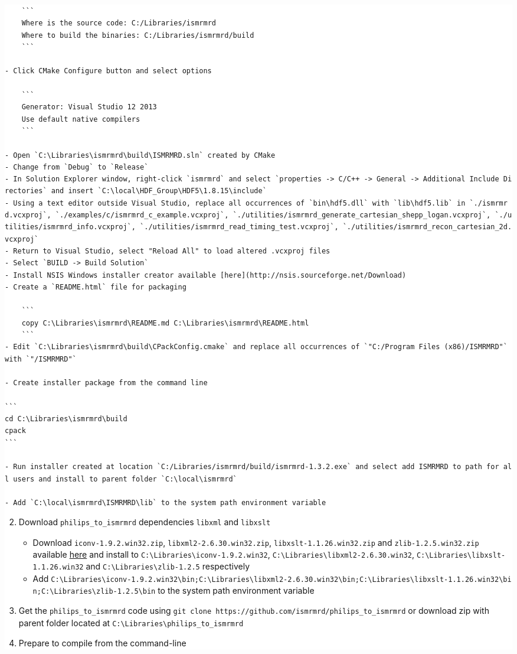     	```
    	Where is the source code: C:/Libraries/ismrmrd
		Where to build the binaries: C:/Libraries/ismrmrd/build
		```
		
	- Click CMake Configure button and select options
	
		```
		Generator: Visual Studio 12 2013
		Use default native compilers
    	```
    	
	- Open `C:\Libraries\ismrmrd\build\ISMRMRD.sln` created by CMake
	- Change from `Debug` to `Release`
	- In Solution Explorer window, right-click `ismrmrd` and select `properties -> C/C++ -> General -> Additional Include Directories` and insert `C:\local\HDF_Group\HDF5\1.8.15\include`
	- Using a text editor outside Visual Studio, replace all occurrences of `bin\hdf5.dll` with `lib\hdf5.lib` in `./ismrmrd.vcxproj`, `./examples/c/ismrmrd_c_example.vcxproj`, `./utilities/ismrmrd_generate_cartesian_shepp_logan.vcxproj`, `./utilities/ismrmrd_info.vcxproj`, `./utilities/ismrmrd_read_timing_test.vcxproj`, `./utilities/ismrmrd_recon_cartesian_2d.vcxproj`
	- Return to Visual Studio, select "Reload All" to load altered .vcxproj files
	- Select `BUILD -> Build Solution`
	- Install NSIS Windows installer creator available [here](http://nsis.sourceforge.net/Download)
	- Create a `README.html` file for packaging
	
		```
		copy C:\Libraries\ismrmrd\README.md C:\Libraries\ismrmrd\README.html
		```
	- Edit `C:\Libraries\ismrmrd\build\CPackConfig.cmake` and replace all occurrences of `"C:/Program Files (x86)/ISMRMRD"` with `"/ISMRMRD"`
	
	- Create installer package from the command line
	
	```
	cd C:\Libraries\ismrmrd\build
	cpack
	```

	- Run installer created at location `C:/Libraries/ismrmrd/build/ismrmrd-1.3.2.exe` and select add ISMRMRD to path for all users and install to parent folder `C:\local\ismrmrd`

	- Add `C:\local\ismrmrd\ISMRMRD\lib` to the system path environment variable

2. Download `philips_to_ismrmrd` dependencies `libxml` and `libxslt`
	- Download `iconv-1.9.2.win32.zip`, `libxml2-2.6.30.win32.zip`, `libxslt-1.1.26.win32.zip` and `zlib-1.2.5.win32.zip` available [here](http://xmlsoft.org/sources/win32/) and install to `C:\Libraries\iconv-1.9.2.win32`, `C:\Libraries\libxml2-2.6.30.win32`, `C:\Libraries\libxslt-1.1.26.win32` and `C:\Libraries\zlib-1.2.5` respectively
	- Add `C:\Libraries\iconv-1.9.2.win32\bin;C:\Libraries\libxml2-2.6.30.win32\bin;C:\Libraries\libxslt-1.1.26.win32\bin;C:\Libraries\zlib-1.2.5\bin` to the system path environment variable
	
3. Get the `philips_to_ismrmrd` code using `git clone https://github.com/ismrmrd/philips_to_ismrmrd` or download zip with parent folder located at `C:\Libraries\philips_to_ismrmrd`

4. Prepare to compile from the command-line
